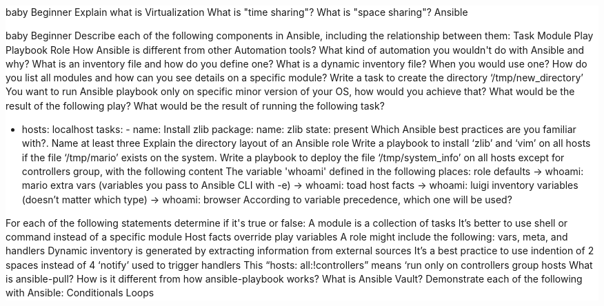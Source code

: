 baby Beginner
Explain what is Virtualization
What is "time sharing"?
What is "space sharing"?
Ansible

baby Beginner
Describe each of the following components in Ansible, including the relationship between them:
Task
Module
Play
Playbook
Role
How Ansible is different from other Automation tools?
What kind of automation you wouldn't do with Ansible and why?
What is an inventory file and how do you define one?
What is a dynamic inventory file? When you would use one?
How do you list all modules and how can you see details on a specific module?
Write a task to create the directory ‘/tmp/new_directory’
You want to run Ansible playbook only on specific minor version of your OS, how would you achieve that?
What would be the result of the following play?
What would be the result of running the following task?
- hosts: localhost
  tasks:
      - name: Install zlib
        package:
          name: zlib
          state: present
Which Ansible best practices are you familiar with?. Name at least three
Explain the directory layout of an Ansible role
Write a playbook to install ‘zlib’ and ‘vim’ on all hosts if the file ‘/tmp/mario’ exists on the system.
Write a playbook to deploy the file ‘/tmp/system_info’ on all hosts except for controllers group, with the following content
The variable 'whoami' defined in the following places:
role defaults -> whoami: mario
extra vars (variables you pass to Ansible CLI with -e) -> whoami: toad
host facts -> whoami: luigi
inventory variables (doesn’t matter which type) -> whoami: browser
According to variable precedence, which one will be used?

For each of the following statements determine if it's true or false:
A module is a collection of tasks
It’s better to use shell or command instead of a specific module
Host facts override play variables
A role might include the following: vars, meta, and handlers
Dynamic inventory is generated by extracting information from external sources
It’s a best practice to use indention of 2 spaces instead of 4
‘notify’ used to trigger handlers
This “hosts: all:!controllers” means ‘run only on controllers group hosts
What is ansible-pull? How is it different from how ansible-playbook works?
What is Ansible Vault?
Demonstrate each of the following with Ansible:
Conditionals
Loops
